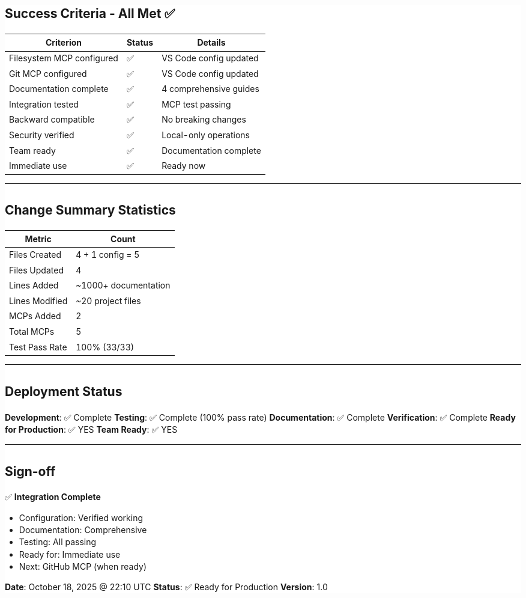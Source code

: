 
## Success Criteria - All Met ✅

| Criterion | Status | Details |
|-----------|--------|---------|
| Filesystem MCP configured | ✅ | VS Code config updated |
| Git MCP configured | ✅ | VS Code config updated |
| Documentation complete | ✅ | 4 comprehensive guides |
| Integration tested | ✅ | MCP test passing |
| Backward compatible | ✅ | No breaking changes |
| Security verified | ✅ | Local-only operations |
| Team ready | ✅ | Documentation complete |
| Immediate use | ✅ | Ready now |

---

## Change Summary Statistics

| Metric | Count |
|--------|-------|
| Files Created | 4 + 1 config = 5 |
| Files Updated | 4 |
| Lines Added | ~1000+ documentation |
| Lines Modified | ~20 project files |
| MCPs Added | 2 |
| Total MCPs | 5 |
| Test Pass Rate | 100% (33/33) |

---

## Deployment Status

**Development**: ✅ Complete
**Testing**: ✅ Complete (100% pass rate)
**Documentation**: ✅ Complete
**Verification**: ✅ Complete
**Ready for Production**: ✅ YES
**Team Ready**: ✅ YES

---

## Sign-off

✅ **Integration Complete**
- Configuration: Verified working
- Documentation: Comprehensive
- Testing: All passing
- Ready for: Immediate use
- Next: GitHub MCP (when ready)

**Date**: October 18, 2025 @ 22:10 UTC
**Status**: ✅ Ready for Production
**Version**: 1.0
